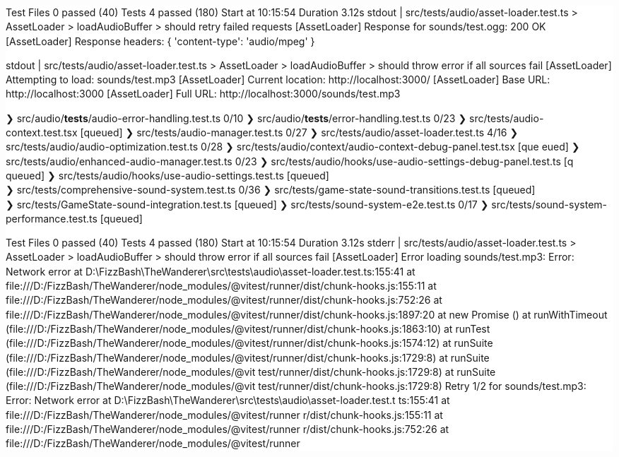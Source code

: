  Test Files 0 passed (40)
      Tests 4 passed (180)
   Start at 10:15:54
   Duration 3.12s
stdout | src/tests/audio/asset-loader.test.ts > AssetLoader > loadAudioBuffer > should retry failed requests
[AssetLoader] Response for sounds/test.ogg: 200 OK
[AssetLoader] Response headers: { 'content-type': 'audio/mpeg' }  

stdout | src/tests/audio/asset-loader.test.ts > AssetLoader > loadAudioBuffer > should throw error if all sources fail
[AssetLoader] Attempting to load: sounds/test.mp3
[AssetLoader] Current location: http://localhost:3000/
[AssetLoader] Base URL: http://localhost:3000
[AssetLoader] Full URL: http://localhost:3000/sounds/test.mp3     


 ❯ src/audio/__tests__/audio-error-handling.test.ts 0/10
 ❯ src/audio/__tests__/error-handling.test.ts 0/23
 ❯ src/tests/audio-context.test.tsx [queued]
 ❯ src/tests/audio-manager.test.ts 0/27
 ❯ src/tests/audio/asset-loader.test.ts 4/16
 ❯ src/tests/audio/audio-optimization.test.ts 0/28
 ❯ src/tests/audio/context/audio-context-debug-panel.test.tsx [que
eued]
 ❯ src/tests/audio/enhanced-audio-manager.test.ts 0/23
 ❯ src/tests/audio/hooks/use-audio-settings-debug-panel.test.ts [q
queued]
 ❯ src/tests/audio/hooks/use-audio-settings.test.ts [queued]      
 ❯ src/tests/comprehensive-sound-system.test.ts 0/36
 ❯ src/tests/game-state-sound-transitions.test.ts [queued]        
 ❯ src/tests/GameState-sound-integration.test.ts [queued]
 ❯ src/tests/sound-system-e2e.test.ts 0/17
 ❯ src/tests/sound-system-performance.test.ts [queued]

 Test Files 0 passed (40)
      Tests 4 passed (180)
   Start at 10:15:54
   Duration 3.12s
stderr | src/tests/audio/asset-loader.test.ts > AssetLoader > loadAudioBuffer > should throw error if all sources fail
[AssetLoader] Error loading sounds/test.mp3: Error: Network error 
    at D:\FizzBash\TheWanderer\src\tests\audio\asset-loader.test.ts:155:41
    at file:///D:/FizzBash/TheWanderer/node_modules/@vitest/runner/dist/chunk-hooks.js:155:11
    at file:///D:/FizzBash/TheWanderer/node_modules/@vitest/runner/dist/chunk-hooks.js:752:26
    at file:///D:/FizzBash/TheWanderer/node_modules/@vitest/runner/dist/chunk-hooks.js:1897:20
    at new Promise (<anonymous>)
    at runWithTimeout (file:///D:/FizzBash/TheWanderer/node_modules/@vitest/runner/dist/chunk-hooks.js:1863:10)
    at runTest (file:///D:/FizzBash/TheWanderer/node_modules/@vitest/runner/dist/chunk-hooks.js:1574:12)
    at runSuite (file:///D:/FizzBash/TheWanderer/node_modules/@vitest/runner/dist/chunk-hooks.js:1729:8)
    at runSuite (file:///D:/FizzBash/TheWanderer/node_modules/@vit
test/runner/dist/chunk-hooks.js:1729:8)
    at runSuite (file:///D:/FizzBash/TheWanderer/node_modules/@vit
test/runner/dist/chunk-hooks.js:1729:8)
Retry 1/2 for sounds/test.mp3: Error: Network error
    at D:\FizzBash\TheWanderer\src\tests\audio\asset-loader.test.t
ts:155:41
    at file:///D:/FizzBash/TheWanderer/node_modules/@vitest/runner
r/dist/chunk-hooks.js:155:11
    at file:///D:/FizzBash/TheWanderer/node_modules/@vitest/runner
r/dist/chunk-hooks.js:752:26
    at file:///D:/FizzBash/TheWanderer/node_modules/@vitest/runner